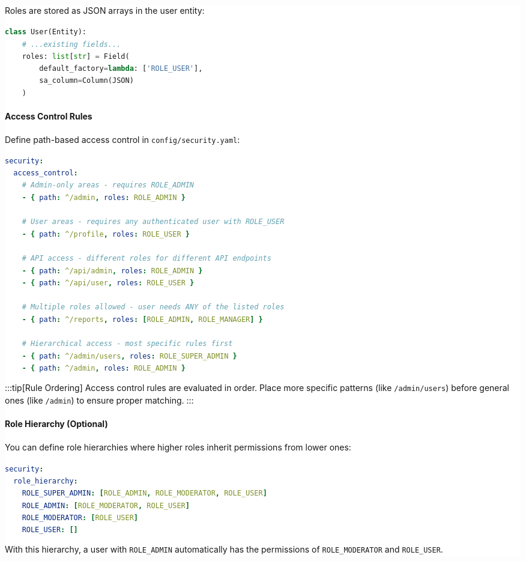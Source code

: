 Roles are stored as JSON arrays in the user entity:

```python title="src/entity/user.py"
class User(Entity):
    # ...existing fields...
    roles: list[str] = Field(
        default_factory=lambda: ['ROLE_USER'], 
        sa_column=Column(JSON)
    )
```

#### Access Control Rules

Define path-based access control in `config/security.yaml`:

```yaml title="config/security.yaml"
security:
  access_control:
    # Admin-only areas - requires ROLE_ADMIN
    - { path: ^/admin, roles: ROLE_ADMIN }
    
    # User areas - requires any authenticated user with ROLE_USER
    - { path: ^/profile, roles: ROLE_USER }
    
    # API access - different roles for different API endpoints
    - { path: ^/api/admin, roles: ROLE_ADMIN }
    - { path: ^/api/user, roles: ROLE_USER }
    
    # Multiple roles allowed - user needs ANY of the listed roles
    - { path: ^/reports, roles: [ROLE_ADMIN, ROLE_MANAGER] }
    
    # Hierarchical access - most specific rules first
    - { path: ^/admin/users, roles: ROLE_SUPER_ADMIN }
    - { path: ^/admin, roles: ROLE_ADMIN }
```

:::tip[Rule Ordering]
Access control rules are evaluated in order. Place more specific patterns (like `/admin/users`) before general ones (like `/admin`) to ensure proper matching.
:::

#### Role Hierarchy (Optional)

You can define role hierarchies where higher roles inherit permissions from lower ones:

```yaml title="config/security.yaml"
security:
  role_hierarchy:
    ROLE_SUPER_ADMIN: [ROLE_ADMIN, ROLE_MODERATOR, ROLE_USER]
    ROLE_ADMIN: [ROLE_MODERATOR, ROLE_USER]
    ROLE_MODERATOR: [ROLE_USER]
    ROLE_USER: []
```

With this hierarchy, a user with `ROLE_ADMIN` automatically has the permissions of `ROLE_MODERATOR` and `ROLE_USER`.

